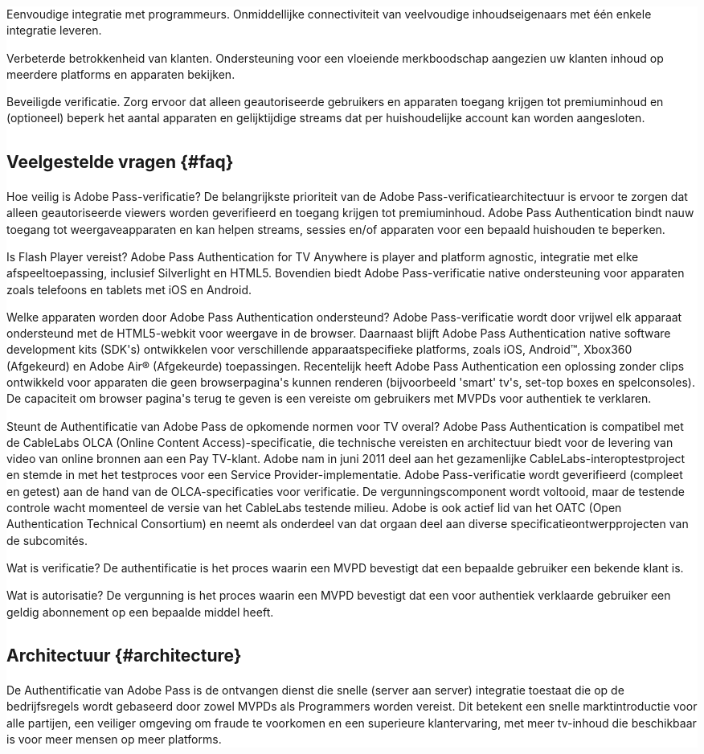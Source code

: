 Eenvoudige integratie met programmeurs.  Onmiddellijke connectiviteit van veelvoudige inhoudseigenaars met één enkele integratie leveren.

Verbeterde betrokkenheid van klanten.  Ondersteuning voor een vloeiende merkboodschap aangezien uw klanten inhoud op meerdere platforms en apparaten bekijken.

Beveiligde verificatie.  Zorg ervoor dat alleen geautoriseerde gebruikers en apparaten toegang krijgen tot premiuminhoud en (optioneel) beperk het aantal apparaten en gelijktijdige streams dat per huishoudelijke account kan worden aangesloten.

## Veelgestelde vragen {#faq}

Hoe veilig is Adobe Pass-verificatie? De belangrijkste prioriteit van de Adobe Pass-verificatiearchitectuur is ervoor te zorgen dat alleen geautoriseerde viewers worden geverifieerd en toegang krijgen tot premiuminhoud. Adobe Pass Authentication bindt nauw toegang tot weergaveapparaten en kan helpen streams, sessies en/of apparaten voor een bepaald huishouden te beperken.


Is Flash Player vereist? Adobe Pass Authentication for TV Anywhere is player and platform agnostic, integratie met elke afspeeltoepassing, inclusief Silverlight en HTML5. Bovendien biedt Adobe Pass-verificatie native ondersteuning voor apparaten zoals telefoons en tablets met iOS en Android.


Welke apparaten worden door Adobe Pass Authentication ondersteund? Adobe Pass-verificatie wordt door vrijwel elk apparaat ondersteund met de HTML5-webkit voor weergave in de browser. Daarnaast blijft Adobe Pass Authentication native software development kits (SDK&#39;s) ontwikkelen voor verschillende apparaatspecifieke platforms, zoals iOS, Android™, Xbox360 (Afgekeurd) en Adobe Air® (Afgekeurde) toepassingen. Recentelijk heeft Adobe Pass Authentication een oplossing zonder clips ontwikkeld voor apparaten die geen browserpagina&#39;s kunnen renderen (bijvoorbeeld &#39;smart&#39; tv&#39;s, set-top boxes en spelconsoles).  De capaciteit om browser pagina&#39;s terug te geven is een vereiste om gebruikers met MVPDs voor authentiek te verklaren.


Steunt de Authentificatie van Adobe Pass de opkomende normen voor TV overal? Adobe Pass Authentication is compatibel met de CableLabs OLCA (Online Content Access)-specificatie, die technische vereisten en architectuur biedt voor de levering van video van online bronnen aan een Pay TV-klant. Adobe nam in juni 2011 deel aan het gezamenlijke CableLabs-interoptestproject en stemde in met het testproces voor een Service Provider-implementatie. Adobe Pass-verificatie wordt geverifieerd (compleet en getest) aan de hand van de OLCA-specificaties voor verificatie. De vergunningscomponent wordt voltooid, maar de testende controle wacht momenteel de versie van het CableLabs testende milieu. Adobe is ook actief lid van het OATC (Open Authentication Technical Consortium) en neemt als onderdeel van dat orgaan deel aan diverse specificatieontwerpprojecten van de subcomités.



Wat is verificatie? De authentificatie is het proces waarin een MVPD bevestigt dat een bepaalde gebruiker een bekende klant is.



Wat is autorisatie? De vergunning is het proces waarin een MVPD bevestigt dat een voor authentiek verklaarde gebruiker een geldig abonnement op een bepaalde middel heeft.



## Architectuur {#architecture}

De Authentificatie van Adobe Pass is de ontvangen dienst die snelle (server aan server) integratie toestaat die op de bedrijfsregels wordt gebaseerd door zowel MVPDs als Programmers worden vereist. Dit betekent een snelle marktintroductie voor alle partijen, een veiliger omgeving om fraude te voorkomen en een superieure klantervaring, met meer tv-inhoud die beschikbaar is voor meer mensen op meer platforms.
